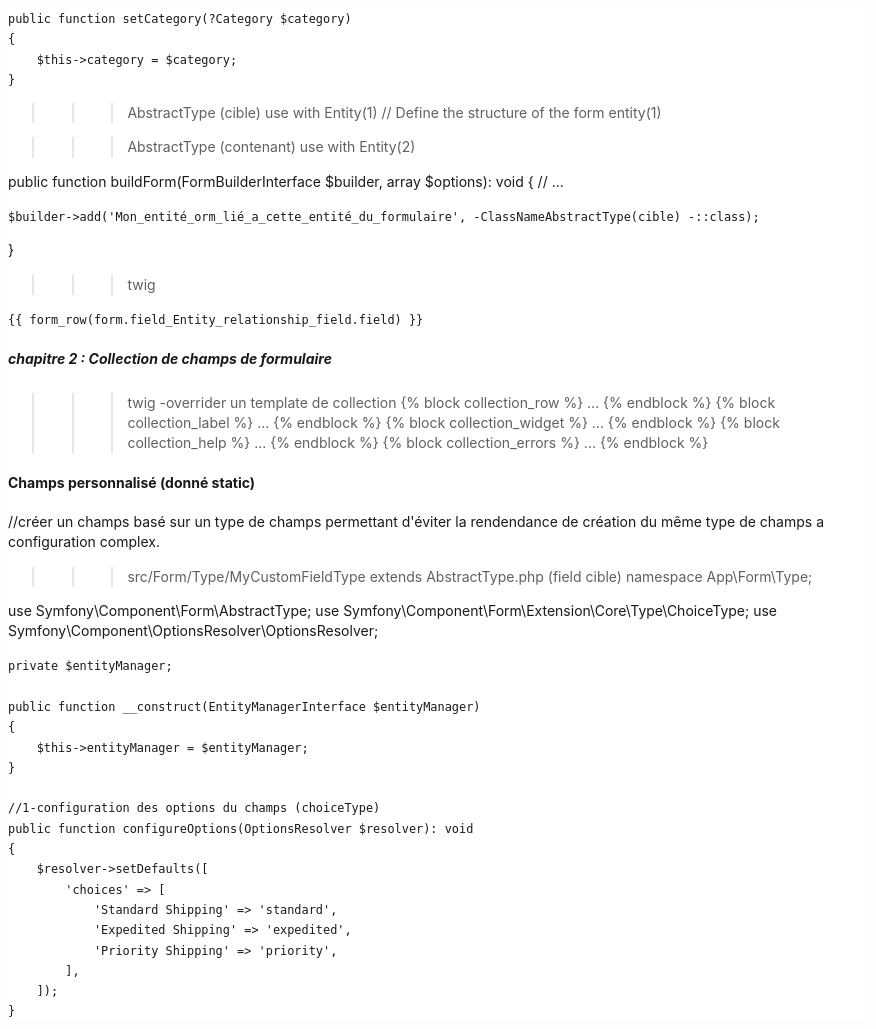     public function setCategory(?Category $category)
    {
        $this->category = $category;
    }

>>> AbstractType (cible) use with Entity(1)
 // Define the structure of the form entity(1)

>>> AbstractType (contenant) use with Entity(2)

public function buildForm(FormBuilderInterface $builder, array $options): void
{
    // ...

    $builder->add('Mon_entité_orm_lié_a_cette_entité_du_formulaire', -ClassNameAbstractType(cible) -::class);
}

>>> twig 

    {{ form_row(form.field_Entity_relationship_field.field) }}

##### chapitre 2 : Collection de champs de formulaire
>>> twig
 -overrider un template de collection
{% block collection_row %} ... {% endblock %}
{% block collection_label %} ... {% endblock %}
{% block collection_widget %} ... {% endblock %}
{% block collection_help %} ... {% endblock %}
{% block collection_errors %} ... {% endblock %}

#### Champs personnalisé (donné static)
//créer un champs basé sur un type de champs permettant d'éviter la rendendance de création du même type de champs a configuration complex.

>>> src/Form/Type/MyCustomFieldType extends AbstractType.php   (field cible)
namespace App\Form\Type;

use Symfony\Component\Form\AbstractType;
use Symfony\Component\Form\Extension\Core\Type\ChoiceType;
use Symfony\Component\OptionsResolver\OptionsResolver;

    private $entityManager;

    public function __construct(EntityManagerInterface $entityManager)
    {
        $this->entityManager = $entityManager;
    }

    //1-configuration des options du champs (choiceType)
    public function configureOptions(OptionsResolver $resolver): void
    {
        $resolver->setDefaults([
            'choices' => [
                'Standard Shipping' => 'standard',
                'Expedited Shipping' => 'expedited',
                'Priority Shipping' => 'priority',
            ],
        ]);
    }
